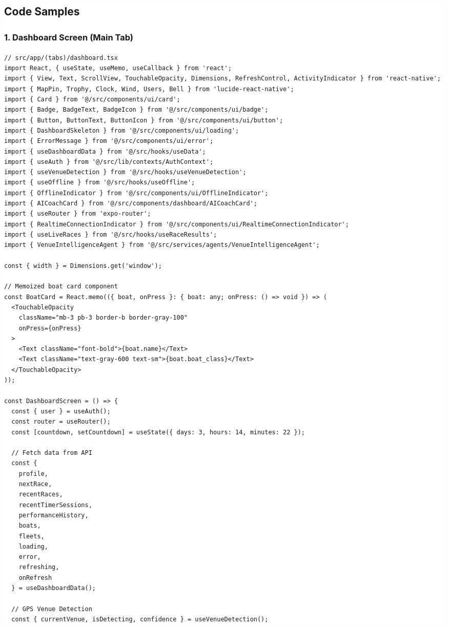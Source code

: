 
## Code Samples

### 1. Dashboard Screen (Main Tab)

```tsx
// src/app/(tabs)/dashboard.tsx
import React, { useState, useMemo, useCallback } from 'react';
import { View, Text, ScrollView, TouchableOpacity, Dimensions, RefreshControl, ActivityIndicator } from 'react-native';
import { MapPin, Trophy, Clock, Wind, Users, Bell } from 'lucide-react-native';
import { Card } from '@/src/components/ui/card';
import { Badge, BadgeText, BadgeIcon } from '@/src/components/ui/badge';
import { Button, ButtonText, ButtonIcon } from '@/src/components/ui/button';
import { DashboardSkeleton } from '@/src/components/ui/loading';
import { ErrorMessage } from '@/src/components/ui/error';
import { useDashboardData } from '@/src/hooks/useData';
import { useAuth } from '@/src/lib/contexts/AuthContext';
import { useVenueDetection } from '@/src/hooks/useVenueDetection';
import { useOffline } from '@/src/hooks/useOffline';
import { OfflineIndicator } from '@/src/components/ui/OfflineIndicator';
import { AICoachCard } from '@/src/components/dashboard/AICoachCard';
import { useRouter } from 'expo-router';
import { RealtimeConnectionIndicator } from '@/src/components/ui/RealtimeConnectionIndicator';
import { useLiveRaces } from '@/src/hooks/useRaceResults';
import { VenueIntelligenceAgent } from '@/src/services/agents/VenueIntelligenceAgent';

const { width } = Dimensions.get('window');

// Memoized boat card component
const BoatCard = React.memo(({ boat, onPress }: { boat: any; onPress: () => void }) => (
  <TouchableOpacity
    className="mb-3 pb-3 border-b border-gray-100"
    onPress={onPress}
  >
    <Text className="font-bold">{boat.name}</Text>
    <Text className="text-gray-600 text-sm">{boat.boat_class}</Text>
  </TouchableOpacity>
));

const DashboardScreen = () => {
  const { user } = useAuth();
  const router = useRouter();
  const [countdown, setCountdown] = useState({ days: 3, hours: 14, minutes: 22 });

  // Fetch data from API
  const {
    profile,
    nextRace,
    recentRaces,
    recentTimerSessions,
    performanceHistory,
    boats,
    fleets,
    loading,
    error,
    refreshing,
    onRefresh
  } = useDashboardData();

  // GPS Venue Detection
  const { currentVenue, isDetecting, confidence } = useVenueDetection();

```